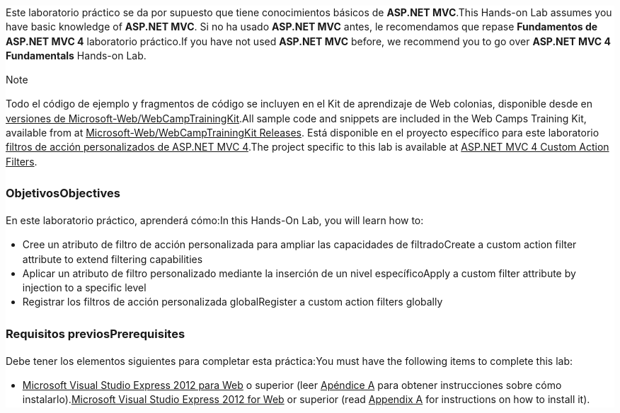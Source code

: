 <span data-ttu-id="e4b6e-112">Este laboratorio práctico se da por supuesto que tiene conocimientos básicos de **ASP.NET MVC**.</span><span class="sxs-lookup"><span data-stu-id="e4b6e-112">This Hands-on Lab assumes you have basic knowledge of **ASP.NET MVC**.</span></span> <span data-ttu-id="e4b6e-113">Si no ha usado **ASP.NET MVC** antes, le recomendamos que repase **Fundamentos de ASP.NET MVC 4** laboratorio práctico.</span><span class="sxs-lookup"><span data-stu-id="e4b6e-113">If you have not used **ASP.NET MVC** before, we recommend you to go over **ASP.NET MVC 4 Fundamentals** Hands-on Lab.</span></span>

> [!NOTE]
> <span data-ttu-id="e4b6e-114">Todo el código de ejemplo y fragmentos de código se incluyen en el Kit de aprendizaje de Web colonias, disponible desde en [versiones de Microsoft-Web/WebCampTrainingKit](https://aka.ms/webcamps-training-kit).</span><span class="sxs-lookup"><span data-stu-id="e4b6e-114">All sample code and snippets are included in the Web Camps Training Kit, available from at [Microsoft-Web/WebCampTrainingKit Releases](https://aka.ms/webcamps-training-kit).</span></span> <span data-ttu-id="e4b6e-115">Está disponible en el proyecto específico para este laboratorio [filtros de acción personalizados de ASP.NET MVC 4](https://github.com/Microsoft-Web/HOL-MVC4CustomActionFilters).</span><span class="sxs-lookup"><span data-stu-id="e4b6e-115">The project specific to this lab is available at [ASP.NET MVC 4 Custom Action Filters](https://github.com/Microsoft-Web/HOL-MVC4CustomActionFilters).</span></span>

<a id="Objectives"></a>
### <a name="objectives"></a><span data-ttu-id="e4b6e-116">Objetivos</span><span class="sxs-lookup"><span data-stu-id="e4b6e-116">Objectives</span></span>

<span data-ttu-id="e4b6e-117">En este laboratorio práctico, aprenderá cómo:</span><span class="sxs-lookup"><span data-stu-id="e4b6e-117">In this Hands-On Lab, you will learn how to:</span></span>

- <span data-ttu-id="e4b6e-118">Cree un atributo de filtro de acción personalizada para ampliar las capacidades de filtrado</span><span class="sxs-lookup"><span data-stu-id="e4b6e-118">Create a custom action filter attribute to extend filtering capabilities</span></span>
- <span data-ttu-id="e4b6e-119">Aplicar un atributo de filtro personalizado mediante la inserción de un nivel específico</span><span class="sxs-lookup"><span data-stu-id="e4b6e-119">Apply a custom filter attribute by injection to a specific level</span></span>
- <span data-ttu-id="e4b6e-120">Registrar los filtros de acción personalizada global</span><span class="sxs-lookup"><span data-stu-id="e4b6e-120">Register a custom action filters globally</span></span>

<a id="Prerequisites"></a>

<a id="Prerequisites"></a>
### <a name="prerequisites"></a><span data-ttu-id="e4b6e-121">Requisitos previos</span><span class="sxs-lookup"><span data-stu-id="e4b6e-121">Prerequisites</span></span>

<span data-ttu-id="e4b6e-122">Debe tener los elementos siguientes para completar esta práctica:</span><span class="sxs-lookup"><span data-stu-id="e4b6e-122">You must have the following items to complete this lab:</span></span>

- <span data-ttu-id="e4b6e-123">[Microsoft Visual Studio Express 2012 para Web](https://www.microsoft.com/visualstudio/eng/products/visual-studio-express-for-web) o superior (leer [Apéndice A](#AppendixA) para obtener instrucciones sobre cómo instalarlo).</span><span class="sxs-lookup"><span data-stu-id="e4b6e-123">[Microsoft Visual Studio Express 2012 for Web](https://www.microsoft.com/visualstudio/eng/products/visual-studio-express-for-web) or superior (read [Appendix A](#AppendixA) for instructions on how to install it).</span></span>
